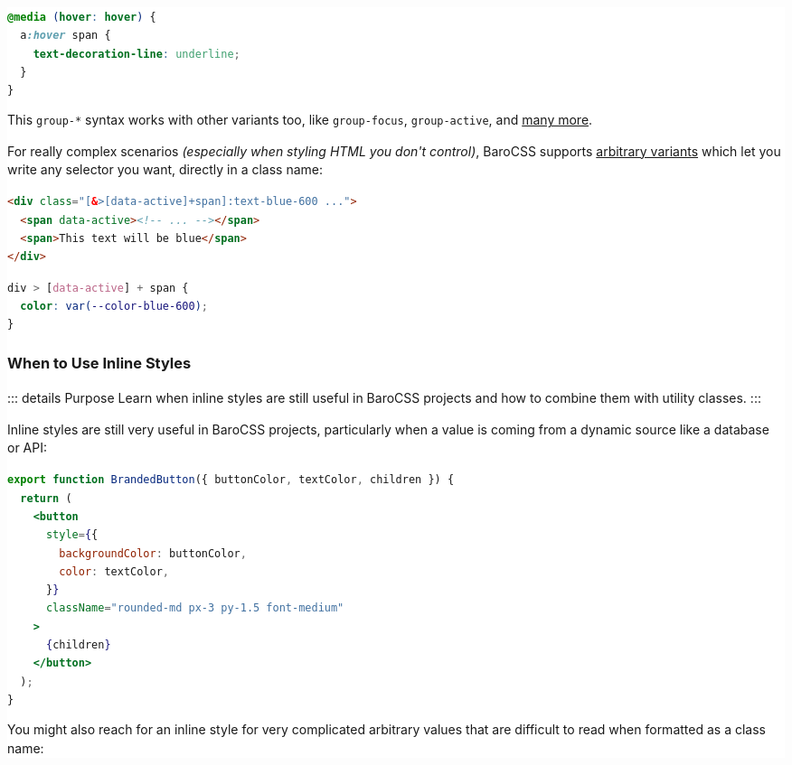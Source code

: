 ```css
@media (hover: hover) {
  a:hover span {
    text-decoration-line: underline;
  }
}
```

This `group-*` syntax works with other variants too, like `group-focus`, `group-active`, and [many more](/guide/hover-focus-and-other-states#styling-based-on-parent-state).

For really complex scenarios _(especially when styling HTML you don't control)_, BaroCSS supports [arbitrary variants](/guide/adding-custom-styles#arbitrary-variants) which let you write any selector you want, directly in a class name:

```html
<div class="[&>[data-active]+span]:text-blue-600 ...">
  <span data-active><!-- ... --></span>
  <span>This text will be blue</span>
</div>
```

```css
div > [data-active] + span {
  color: var(--color-blue-600);
}
```

### When to Use Inline Styles

::: details Purpose
Learn when inline styles are still useful in BaroCSS projects and how to combine them with utility classes.
:::

Inline styles are still very useful in BaroCSS projects, particularly when a value is coming from a dynamic source like a database or API:

```jsx
export function BrandedButton({ buttonColor, textColor, children }) {
  return (
    <button
      style={{
        backgroundColor: buttonColor,
        color: textColor,
      }}
      className="rounded-md px-3 py-1.5 font-medium"
    >
      {children}
    </button>
  );
}
```

You might also reach for an inline style for very complicated arbitrary values that are difficult to read when formatted as a class name:
